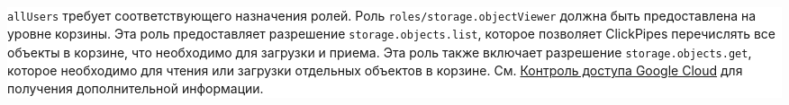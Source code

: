 `allUsers` требует соответствующего назначения ролей. Роль `roles/storage.objectViewer` должна быть предоставлена на уровне корзины. Эта роль предоставляет разрешение `storage.objects.list`, которое позволяет ClickPipes перечислять все объекты в корзине, что необходимо для загрузки и приема. Эта роль также включает разрешение `storage.objects.get`, которое необходимо для чтения или загрузки отдельных объектов в корзине. См. [Контроль доступа Google Cloud](https://cloud.google.com/storage/docs/access-control/iam-roles) для получения дополнительной информации.